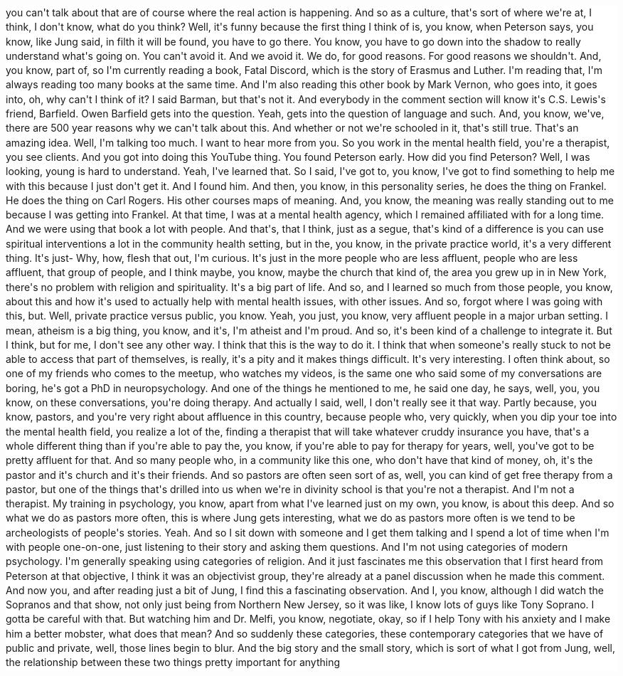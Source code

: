 you can't talk about that are of course where the real action is happening. And so as a culture, that's sort of where we're at, I think, I don't know, what do you think? Well, it's funny because the first thing I think of is, you know, when Peterson says, you know, like Jung said, in filth it will be found, you have to go there. You know, you have to go down into the shadow to really understand what's going on. You can't avoid it. And we avoid it. We do, for good reasons. For good reasons we shouldn't. And, you know, part of, so I'm currently reading a book, Fatal Discord, which is the story of Erasmus and Luther. I'm reading that, I'm always reading too many books at the same time. And I'm also reading this other book by Mark Vernon, who goes into, it goes into, oh, why can't I think of it? I said Barman, but that's not it. And everybody in the comment section will know it's C.S. Lewis's friend, Barfield. Owen Barfield gets into the question. Yeah, gets into the question of language and such. And, you know, we've, there are 500 year reasons why we can't talk about this. And whether or not we're schooled in it, that's still true. That's an amazing idea. Well, I'm talking too much. I want to hear more from you. So you work in the mental health field, you're a therapist, you see clients. And you got into doing this YouTube thing. You found Peterson early. How did you find Peterson? Well, I was looking, young is hard to understand. Yeah, I've learned that. So I said, I've got to, you know, I've got to find something to help me with this because I just don't get it. And I found him. And then, you know, in this personality series, he does the thing on Frankel. He does the thing on Carl Rogers. His other courses maps of meaning. And, you know, the meaning was really standing out to me because I was getting into Frankel. At that time, I was at a mental health agency, which I remained affiliated with for a long time. And we were using that book a lot with people. And that's, that I think, just as a segue, that's kind of a difference is you can use spiritual interventions a lot in the community health setting, but in the, you know, in the private practice world, it's a very different thing. It's just- Why, how, flesh that out, I'm curious. It's just in the more people who are less affluent, people who are less affluent, that group of people, and I think maybe, you know, maybe the church that kind of, the area you grew up in in New York, there's no problem with religion and spirituality. It's a big part of life. And so, and I learned so much from those people, you know, about this and how it's used to actually help with mental health issues, with other issues. And so, forgot where I was going with this, but. Well, private practice versus public, you know. Yeah, you just, you know, very affluent people in a major urban setting. I mean, atheism is a big thing, you know, and it's, I'm atheist and I'm proud. And so, it's been kind of a challenge to integrate it. But I think, but for me, I don't see any other way. I think that this is the way to do it. I think that when someone's really stuck to not be able to access that part of themselves, is really, it's a pity and it makes things difficult. It's very interesting. I often think about, so one of my friends who comes to the meetup, who watches my videos, is the same one who said some of my conversations are boring, he's got a PhD in neuropsychology. And one of the things he mentioned to me, he said one day, he says, well, you, you know, on these conversations, you're doing therapy. And actually I said, well, I don't really see it that way. Partly because, you know, pastors, and you're very right about affluence in this country, because people who, very quickly, when you dip your toe into the mental health field, you realize a lot of the, finding a therapist that will take whatever cruddy insurance you have, that's a whole different thing than if you're able to pay the, you know, if you're able to pay for therapy for years, well, you've got to be pretty affluent for that. And so many people who, in a community like this one, who don't have that kind of money, oh, it's the pastor and it's church and it's their friends. And so pastors are often seen sort of as, well, you can kind of get free therapy from a pastor, but one of the things that's drilled into us when we're in divinity school is that you're not a therapist. And I'm not a therapist. My training in psychology, you know, apart from what I've learned just on my own, you know, is about this deep. And so what we do as pastors more often, this is where Jung gets interesting, what we do as pastors more often is we tend to be archeologists of people's stories. Yeah. And so I sit down with someone and I get them talking and I spend a lot of time when I'm with people one-on-one, just listening to their story and asking them questions. And I'm not using categories of modern psychology. I'm generally speaking using categories of religion. And it just fascinates me this observation that I first heard from Peterson at that objective, I think it was an objectivist group, they're already at a panel discussion when he made this comment. And now you, and after reading just a bit of Jung, I find this a fascinating observation. And I, you know, although I did watch the Sopranos and that show, not only just being from Northern New Jersey, so it was like, I know lots of guys like Tony Soprano. I gotta be careful with that. But watching him and Dr. Melfi, you know, negotiate, okay, so if I help Tony with his anxiety and I make him a better mobster, what does that mean? And so suddenly these categories, these contemporary categories that we have of public and private, well, those lines begin to blur. And the big story and the small story, which is sort of what I got from Jung, well, the relationship between these two things pretty important for anything